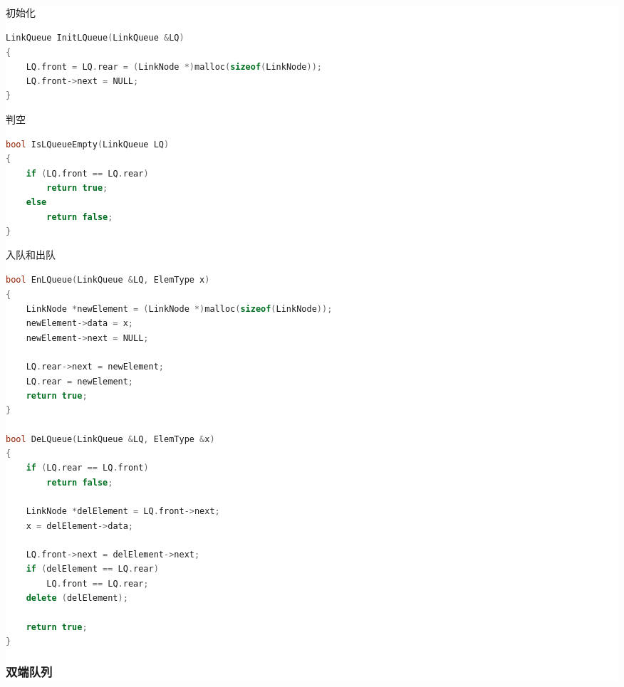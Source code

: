 初始化

```cpp
LinkQueue InitLQueue(LinkQueue &LQ)
{
    LQ.front = LQ.rear = (LinkNode *)malloc(sizeof(LinkNode));
    LQ.front->next = NULL;
}
```

判空

```cpp
bool IsLQueueEmpty(LinkQueue LQ)
{
    if (LQ.front == LQ.rear)
        return true;
    else
        return false;
}
```

入队和出队

```cpp
bool EnLQueue(LinkQueue &LQ, ElemType x)
{
    LinkNode *newElement = (LinkNode *)malloc(sizeof(LinkNode));
    newElement->data = x;
    newElement->next = NULL;

    LQ.rear->next = newElement;
    LQ.rear = newElement;
    return true;
}

bool DeLQueue(LinkQueue &LQ, ElemType &x)
{
    if (LQ.rear == LQ.front)
        return false;

    LinkNode *delElement = LQ.front->next;
    x = delElement->data;

    LQ.front->next = delElement->next;
    if (delElement == LQ.rear)
        LQ.front == LQ.rear;
    delete (delElement);

    return true;
}
```

### 双端队列
